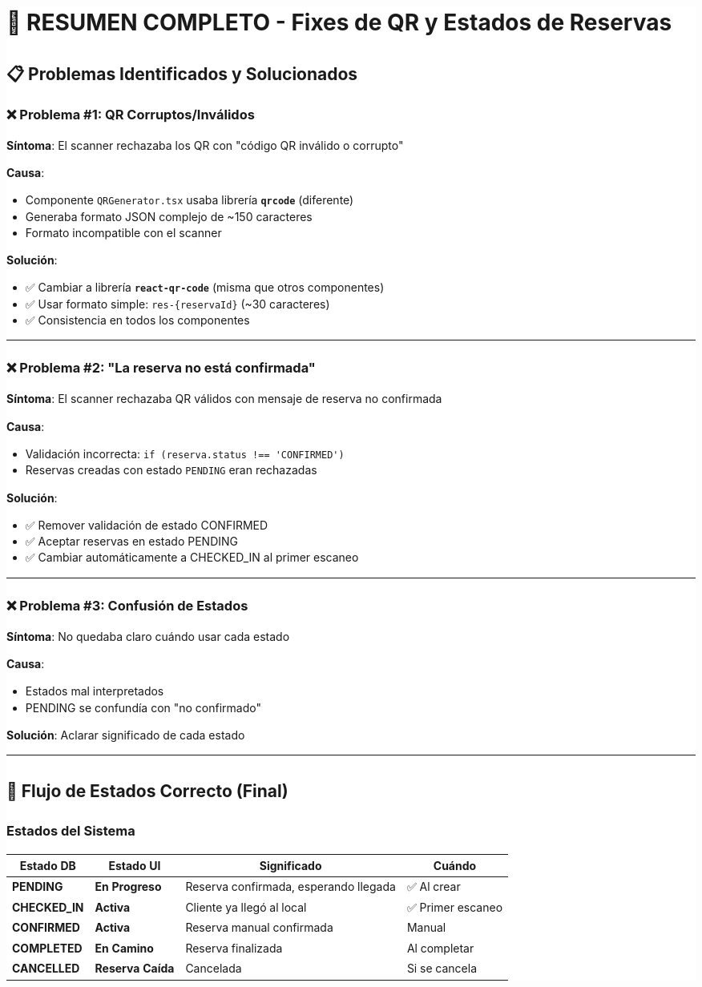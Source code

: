 # 🎉 RESUMEN COMPLETO - Fixes de QR y Estados de Reservas

## 📋 Problemas Identificados y Solucionados

### ❌ **Problema #1: QR Corruptos/Inválidos**

**Síntoma**: El scanner rechazaba los QR con "código QR inválido o corrupto"

**Causa**: 
- Componente `QRGenerator.tsx` usaba librería **`qrcode`** (diferente)
- Generaba formato JSON complejo de ~150 caracteres
- Formato incompatible con el scanner

**Solución**:
- ✅ Cambiar a librería **`react-qr-code`** (misma que otros componentes)
- ✅ Usar formato simple: `res-{reservaId}` (~30 caracteres)
- ✅ Consistencia en todos los componentes

---

### ❌ **Problema #2: "La reserva no está confirmada"**

**Síntoma**: El scanner rechazaba QR válidos con mensaje de reserva no confirmada

**Causa**: 
- Validación incorrecta: `if (reserva.status !== 'CONFIRMED')`
- Reservas creadas con estado `PENDING` eran rechazadas

**Solución**:
- ✅ Remover validación de estado CONFIRMED
- ✅ Aceptar reservas en estado PENDING
- ✅ Cambiar automáticamente a CHECKED_IN al primer escaneo

---

### ❌ **Problema #3: Confusión de Estados**

**Síntoma**: No quedaba claro cuándo usar cada estado

**Causa**: 
- Estados mal interpretados
- PENDING se confundía con "no confirmado"

**Solución**: Aclarar significado de cada estado

---

## 🎯 Flujo de Estados Correcto (Final)

### Estados del Sistema

| Estado DB | Estado UI | Significado | Cuándo |
|-----------|-----------|-------------|--------|
| **PENDING** | **En Progreso** | Reserva confirmada, esperando llegada | ✅ Al crear |
| **CHECKED_IN** | **Activa** | Cliente ya llegó al local | ✅ Primer escaneo |
| **CONFIRMED** | **Activa** | Reserva manual confirmada | Manual |
| **COMPLETED** | **En Camino** | Reserva finalizada | Al completar |
| **CANCELLED** | **Reserva Caída** | Cancelada | Si se cancela |

